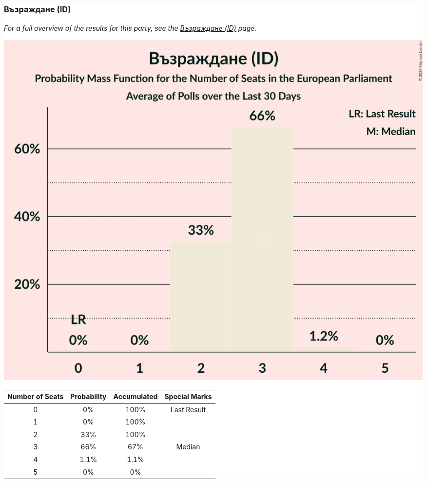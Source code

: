### Възраждане (ID)

*For a full overview of the results for this party, see the [Възраждане (ID)](party-възражданеid.html) page.*

![Graph with seats probability mass function not yet produced](average-2024-04-30-seats-pmf-възражданеid.png "Seats Probability Mass Function")

| Number of Seats | Probability | Accumulated | Special Marks |
|:---------------:|:-----------:|:-----------:|:-------------:|
| 0 | 0% | 100% | Last Result |
| 1 | 0% | 100% |  |
| 2 | 33% | 100% |  |
| 3 | 66% | 67% | Median |
| 4 | 1.1% | 1.1% |  |
| 5 | 0% | 0% |  |

